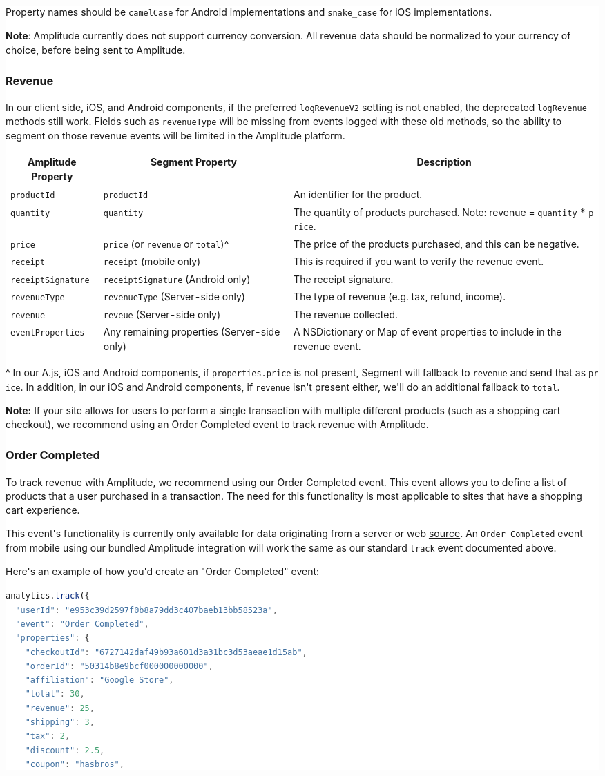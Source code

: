 Property names should be `camelCase` for Android implementations and `snake_case` for iOS implementations.



**Note**: Amplitude currently does not support currency conversion. All revenue data should be normalized to your currency of choice, before being sent to Amplitude.


### Revenue

In our client side, iOS, and Android components, if the preferred `logRevenueV2` setting is not enabled, the deprecated `logRevenue` methods still work. Fields such as `revenueType` will be missing from events logged with these old methods, so the ability to segment on those revenue events will be limited in the Amplitude platform.

| Amplitude Property | Segment Property | Description |
| --- | --- | --- |
| `productId` | `productId` | An identifier for the product. |
| `quantity` | `quantity` | The quantity of products purchased. Note: revenue = `quantity` * `price`. |
| `price` | `price` (or `revenue` or `total`)^ | The price of the products purchased, and this can be negative. |
| `receipt` | `receipt` (mobile only) | This is required if you want to verify the revenue event. |
| `receiptSignature`  | `receiptSignature` (Android only) | The receipt signature.  |
| `revenueType` | `revenueType` (Server-side only)| The type of revenue (e.g. tax, refund, income). |
| `revenue`  |  `reveue` (Server-side only) | The revenue collected.  |
| `eventProperties` | Any remaining properties (Server-side only) | A NSDictionary or Map of event properties to include in the revenue event. |
^ In our A.js, iOS and Android components, if `properties.price` is not present, Segment will fallback to `revenue` and send that as `price`. In addition, in our iOS and Android components, if `revenue` isn't present either,  we'll do an additional fallback to `total`.

**Note:** If your site allows for users to perform a single transaction with multiple different products (such as a shopping cart checkout), we recommend using an [Order Completed](/docs/destinations/amplitude/#order-completed) event to track revenue with Amplitude.



### Order Completed

To track revenue with Amplitude, we recommend using our [Order Completed](/docs/spec/ecommerce/v2/#order-completed) event. This event allows you to define a list of products that a user purchased in a transaction. The need for this functionality is most applicable to sites that have a shopping cart experience.

This event's functionality is currently only available for data originating from a server or web [source](https://segment.com/docs/sources/). An `Order Completed` event from mobile using our bundled Amplitude integration
will work the same as our standard `track` event documented above.

Here's an example of how you'd create an "Order Completed" event:

```javascript
analytics.track({
  "userId": "e953c39d2597f0b8a79dd3c407baeb13bb58523a",
  "event": "Order Completed",
  "properties": {
    "checkoutId": "6727142daf49b93a601d3a31bc3d53aeae1d15ab",
    "orderId": "50314b8e9bcf000000000000",
    "affiliation": "Google Store",
    "total": 30,
    "revenue": 25,
    "shipping": 3,
    "tax": 2,
    "discount": 2.5,
    "coupon": "hasbros",
```
